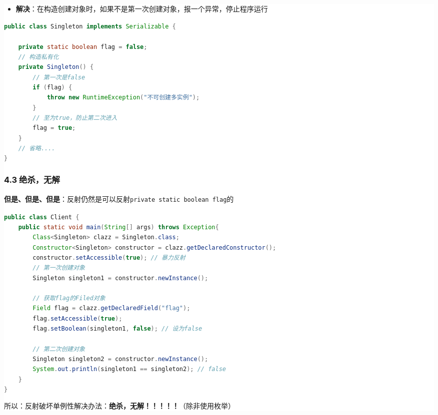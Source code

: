 * **解决**：在构造创建对象时，如果不是第一次创建对象，报一个异常，停止程序运行

```java
public class Singleton implements Serializable {

    private static boolean flag = false;
    // 构造私有化
    private Singleton() {
    	// 第一次是false
        if (flag) {
            throw new RuntimeException("不可创建多实例");
        }
        // 至为true，防止第二次进入
        flag = true;
    }
	// 省略....
}
```

### 4.3 绝杀，无解

**但是、但是、但是**：反射仍然是可以反射`private static boolean flag`的

```java
public class Client {
    public static void main(String[] args) throws Exception{
        Class<Singleton> clazz = Singleton.class;
        Constructor<Singleton> constructor = clazz.getDeclaredConstructor();
        constructor.setAccessible(true); // 暴力反射
		// 第一次创建对象
        Singleton singleton1 = constructor.newInstance();
        
		// 获取flag的Filed对象
        Field flag = clazz.getDeclaredField("flag");
        flag.setAccessible(true);
        flag.setBoolean(singleton1, false); // 设为false
        
		// 第二次创建对象
        Singleton singleton2 = constructor.newInstance();
        System.out.println(singleton1 == singleton2); // false
    }
}
```

所以：反射破坏单例性解决办法：**绝杀，无解！！！！！**（除非使用枚举）